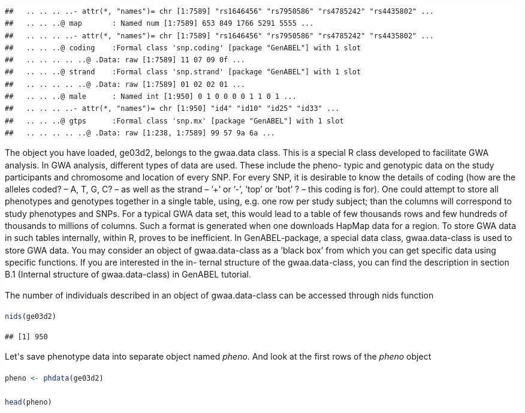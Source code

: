 ```
##   .. .. .. ..- attr(*, "names")= chr [1:7589] "rs1646456" "rs7950586" "rs4785242" "rs4435802" ...
##   .. .. ..@ map       : Named num [1:7589] 653 849 1766 5291 5555 ...
##   .. .. .. ..- attr(*, "names")= chr [1:7589] "rs1646456" "rs7950586" "rs4785242" "rs4435802" ...
##   .. .. ..@ coding    :Formal class 'snp.coding' [package "GenABEL"] with 1 slot
##   .. .. .. .. ..@ .Data: raw [1:7589] 11 07 09 0f ...
##   .. .. ..@ strand    :Formal class 'snp.strand' [package "GenABEL"] with 1 slot
##   .. .. .. .. ..@ .Data: raw [1:7589] 01 02 02 01 ...
##   .. .. ..@ male      : Named int [1:950] 0 1 0 0 0 0 1 1 0 1 ...
##   .. .. .. ..- attr(*, "names")= chr [1:950] "id4" "id10" "id25" "id33" ...
##   .. .. ..@ gtps      :Formal class 'snp.mx' [package "GenABEL"] with 1 slot
##   .. .. .. .. ..@ .Data: raw [1:238, 1:7589] 99 57 9a 6a ...
```

The object you have loaded, ge03d2, belongs to the gwaa.data class. This is a
special R class developed to facilitate GWA analysis.
In GWA analysis, different types of data are used. These include the pheno-
typic and genotypic data on the study participants and chromosome and location
of every SNP. For every SNP, it is desirable to know the details of coding (how
are the alleles coded? – A, T, G, C? – as well as the strand – ’+’ or ’-’, ’top’ or
’bot’ ? – this coding is for).
One could attempt to store all phenotypes and genotypes together in a single
table, using, e.g. one row per study subject; than the columns will correspond
to study phenotypes and SNPs. For a typical GWA data set, this would lead
to a table of few thousands rows and few hundreds of thousands to millions of
columns. Such a format is generated when one downloads HapMap data for a
region. To store GWA data in such tables internally, within R, proves to be
inefficient. In GenABEL-package, a special data class, gwaa.data-class is used
to store GWA data.
You may consider an object of gwaa.data-class as a ’black box’ from which
you can get specific data using specific functions. If you are interested in the in-
ternal structure of the gwaa.data-class, you can find the description in section
B.1 (Internal structure of gwaa.data-class) in GenABEL tutorial.

The number of individuals described in an object of gwaa.data-class can
be accessed through nids function


```r
nids(ge03d2)
```

```
## [1] 950
```

Let's save phenotype data into separate object named *pheno*.
And look at the first rows of the *pheno* object


```r
pheno <- phdata(ge03d2)

head(pheno)
```
